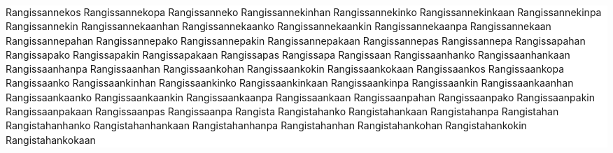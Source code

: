 Rangissannekos
Rangissannekopa
Rangissanneko
Rangissannekinhan
Rangissannekinko
Rangissannekinkaan
Rangissannekinpa
Rangissannekin
Rangissannekaanhan
Rangissannekaanko
Rangissannekaankin
Rangissannekaanpa
Rangissannekaan
Rangissannepahan
Rangissannepako
Rangissannepakin
Rangissannepakaan
Rangissannepas
Rangissannepa
Rangissapahan
Rangissapako
Rangissapakin
Rangissapakaan
Rangissapas
Rangissapa
Rangissaan
Rangissaanhanko
Rangissaanhankaan
Rangissaanhanpa
Rangissaanhan
Rangissaankohan
Rangissaankokin
Rangissaankokaan
Rangissaankos
Rangissaankopa
Rangissaanko
Rangissaankinhan
Rangissaankinko
Rangissaankinkaan
Rangissaankinpa
Rangissaankin
Rangissaankaanhan
Rangissaankaanko
Rangissaankaankin
Rangissaankaanpa
Rangissaankaan
Rangissaanpahan
Rangissaanpako
Rangissaanpakin
Rangissaanpakaan
Rangissaanpas
Rangissaanpa
Rangista
Rangistahanko
Rangistahankaan
Rangistahanpa
Rangistahan
Rangistahanhanko
Rangistahanhankaan
Rangistahanhanpa
Rangistahanhan
Rangistahankohan
Rangistahankokin
Rangistahankokaan